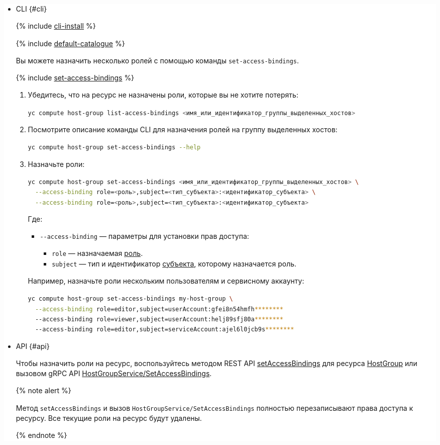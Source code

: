 - CLI {#cli}

  {% include [cli-install](../../../_includes/cli-install.md) %}

  {% include [default-catalogue](../../../_includes/default-catalogue.md) %}

  Вы можете назначить несколько ролей с помощью команды `set-access-bindings`.

  {% include [set-access-bindings](../../../_includes/compute/set-access-bindings-note.md) %}

  1. Убедитесь, что на ресурс не назначены роли, которые вы не хотите потерять:

     ```bash
     yc compute host-group list-access-bindings <имя_или_идентификатор_группы_выделенных_хостов>
     ```
  
  1. Посмотрите описание команды CLI для назначения ролей на группу выделенных хостов:

     ```bash
     yc compute host-group set-access-bindings --help
     ```

  1. Назначьте роли:

     ```bash
     yc compute host-group set-access-bindings <имя_или_идентификатор_группы_выделенных_хостов> \
       --access-binding role=<роль>,subject=<тип_субъекта>:<идентификатор_субъекта> \
       --access-binding role=<роль>,subject=<тип_субъекта>:<идентификатор_субъекта>
     ```

     Где:

     * `--access-binding` — параметры для установки прав доступа:

       * `role` — назначаемая [роль](../../security/index.md#roles-list).
       * `subject` — тип и идентификатор [субъекта](../../../iam/concepts/access-control/index.md#subject), которому назначается роль.

     Например, назначьте роли нескольким пользователям и сервисному аккаунту:

     ```bash
     yc compute host-group set-access-bindings my-host-group \
       --access-binding role=editor,subject=userAccount:gfei8n54hmfh********
       --access-binding role=viewer,subject=userAccount:helj89sfj80a********
       --access-binding role=editor,subject=serviceAccount:ajel6l0jcb9s********
     ```

- API {#api}

  Чтобы назначить роли на ресурс, воспользуйтесь методом REST API [setAccessBindings](../../api-ref/HostGroup/setAccessBindings.md) для ресурса [HostGroup](../../api-ref/HostGroup/index.md) или вызовом gRPC API [HostGroupService/SetAccessBindings](../../api-ref/grpc/host_group_service.md#SetAccessBindings).

  {% note alert %}

  Метод `setAccessBindings` и вызов `HostGroupService/SetAccessBindings` полностью перезаписывают права доступа к ресурсу. Все текущие роли на ресурс будут удалены.

  {% endnote %}
